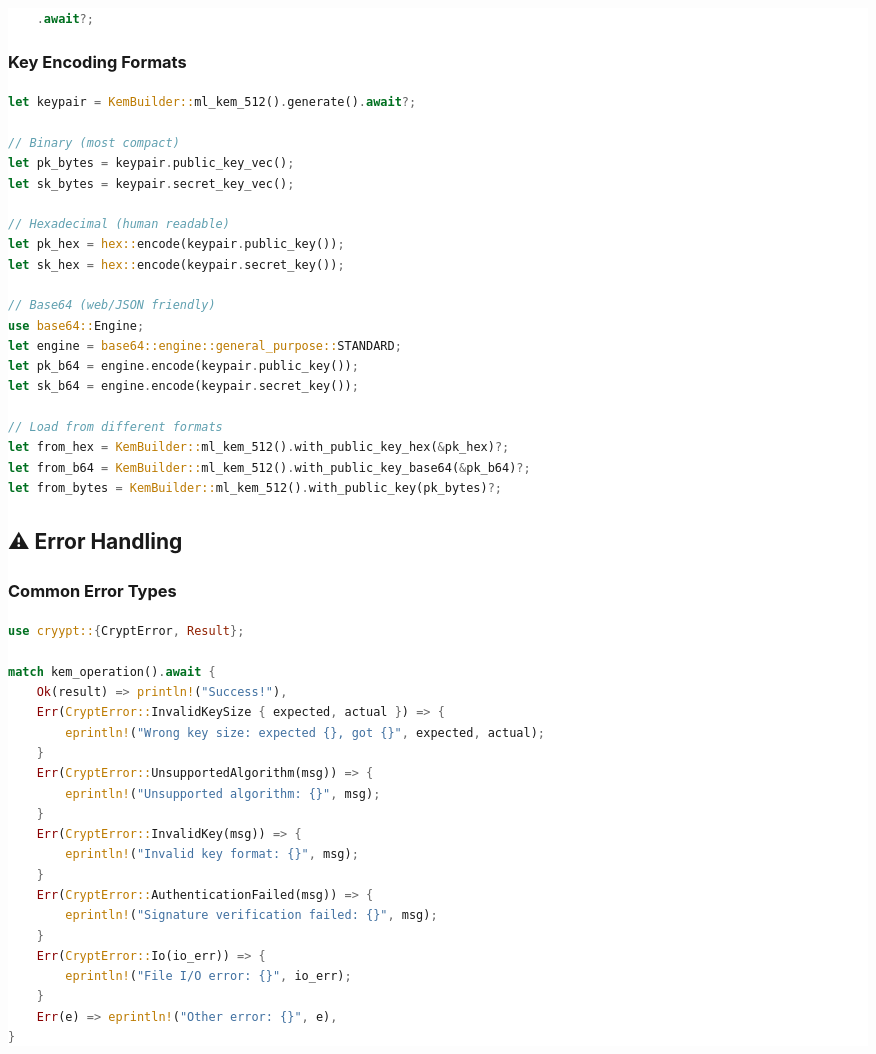 ```rust
    .await?;
```

### Key Encoding Formats

```rust
let keypair = KemBuilder::ml_kem_512().generate().await?;

// Binary (most compact)
let pk_bytes = keypair.public_key_vec();
let sk_bytes = keypair.secret_key_vec();

// Hexadecimal (human readable)
let pk_hex = hex::encode(keypair.public_key());
let sk_hex = hex::encode(keypair.secret_key());

// Base64 (web/JSON friendly)
use base64::Engine;
let engine = base64::engine::general_purpose::STANDARD;
let pk_b64 = engine.encode(keypair.public_key());
let sk_b64 = engine.encode(keypair.secret_key());

// Load from different formats
let from_hex = KemBuilder::ml_kem_512().with_public_key_hex(&pk_hex)?;
let from_b64 = KemBuilder::ml_kem_512().with_public_key_base64(&pk_b64)?;
let from_bytes = KemBuilder::ml_kem_512().with_public_key(pk_bytes)?;
```

## ⚠️ Error Handling

### Common Error Types

```rust
use cryypt::{CryptError, Result};

match kem_operation().await {
    Ok(result) => println!("Success!"),
    Err(CryptError::InvalidKeySize { expected, actual }) => {
        eprintln!("Wrong key size: expected {}, got {}", expected, actual);
    }
    Err(CryptError::UnsupportedAlgorithm(msg)) => {
        eprintln!("Unsupported algorithm: {}", msg);
    }
    Err(CryptError::InvalidKey(msg)) => {
        eprintln!("Invalid key format: {}", msg);
    }
    Err(CryptError::AuthenticationFailed(msg)) => {
        eprintln!("Signature verification failed: {}", msg);
    }
    Err(CryptError::Io(io_err)) => {
        eprintln!("File I/O error: {}", io_err);
    }
    Err(e) => eprintln!("Other error: {}", e),
}
```
